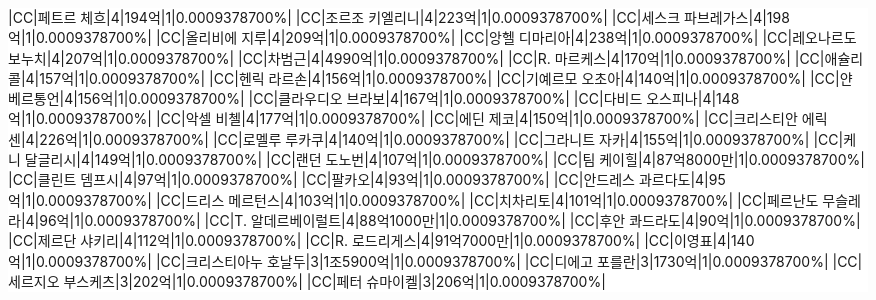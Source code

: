 |CC|페트르 체흐|4|194억|1|0.0009378700%|
|CC|조르조 키엘리니|4|223억|1|0.0009378700%|
|CC|세스크 파브레가스|4|198억|1|0.0009378700%|
|CC|올리비에 지루|4|209억|1|0.0009378700%|
|CC|앙헬 디마리아|4|238억|1|0.0009378700%|
|CC|레오나르도 보누치|4|207억|1|0.0009378700%|
|CC|차범근|4|4990억|1|0.0009378700%|
|CC|R. 마르케스|4|170억|1|0.0009378700%|
|CC|애슐리 콜|4|157억|1|0.0009378700%|
|CC|헨릭 라르손|4|156억|1|0.0009378700%|
|CC|기예르모 오초아|4|140억|1|0.0009378700%|
|CC|얀 베르통언|4|156억|1|0.0009378700%|
|CC|클라우디오 브라보|4|167억|1|0.0009378700%|
|CC|다비드 오스피나|4|148억|1|0.0009378700%|
|CC|악셀 비첼|4|177억|1|0.0009378700%|
|CC|에딘 제코|4|150억|1|0.0009378700%|
|CC|크리스티안 에릭센|4|226억|1|0.0009378700%|
|CC|로멜루 루카쿠|4|140억|1|0.0009378700%|
|CC|그라니트 자카|4|155억|1|0.0009378700%|
|CC|케니 달글리시|4|149억|1|0.0009378700%|
|CC|랜던 도노번|4|107억|1|0.0009378700%|
|CC|팀 케이힐|4|87억8000만|1|0.0009378700%|
|CC|클린트 뎀프시|4|97억|1|0.0009378700%|
|CC|팔카오|4|93억|1|0.0009378700%|
|CC|안드레스 과르다도|4|95억|1|0.0009378700%|
|CC|드리스 메르턴스|4|103억|1|0.0009378700%|
|CC|치차리토|4|101억|1|0.0009378700%|
|CC|페르난도 무슬레라|4|96억|1|0.0009378700%|
|CC|T. 알데르베이럴트|4|88억1000만|1|0.0009378700%|
|CC|후안 콰드라도|4|90억|1|0.0009378700%|
|CC|제르단 샤키리|4|112억|1|0.0009378700%|
|CC|R. 로드리게스|4|91억7000만|1|0.0009378700%|
|CC|이영표|4|140억|1|0.0009378700%|
|CC|크리스티아누 호날두|3|1조5900억|1|0.0009378700%|
|CC|디에고 포를란|3|1730억|1|0.0009378700%|
|CC|세르지오 부스케츠|3|202억|1|0.0009378700%|
|CC|페터 슈마이켈|3|206억|1|0.0009378700%|
